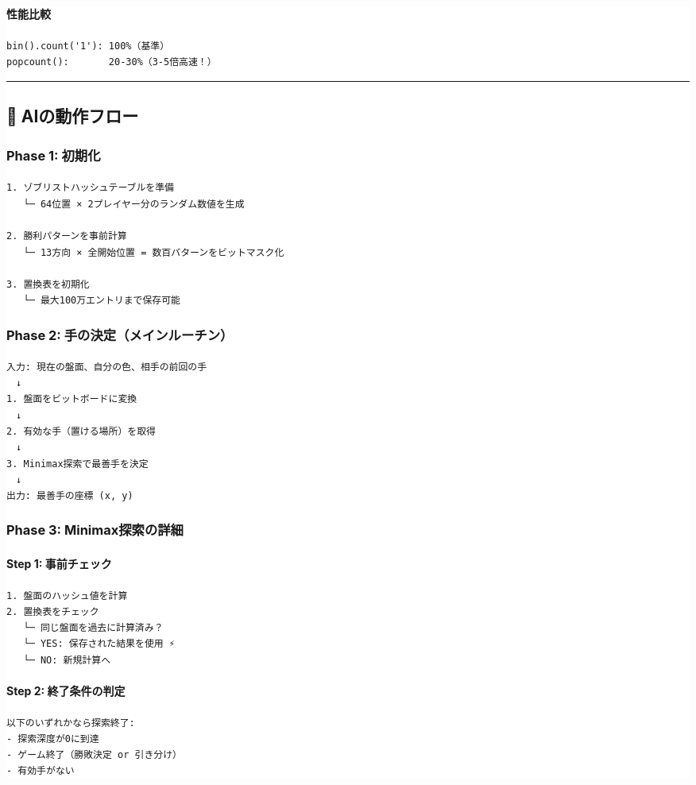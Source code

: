 #### **性能比較**
```
bin().count('1'): 100%（基準）
popcount():       20-30%（3-5倍高速！）
```

---

## 🔄 AIの動作フロー

### **Phase 1: 初期化**
```
1. ゾブリストハッシュテーブルを準備
   └─ 64位置 × 2プレイヤー分のランダム数値を生成

2. 勝利パターンを事前計算  
   └─ 13方向 × 全開始位置 = 数百パターンをビットマスク化

3. 置換表を初期化
   └─ 最大100万エントリまで保存可能
```

### **Phase 2: 手の決定（メインルーチン）**
```
入力: 現在の盤面、自分の色、相手の前回の手
　↓
1. 盤面をビットボードに変換
　↓  
2. 有効な手（置ける場所）を取得
　↓
3. Minimax探索で最善手を決定
　↓
出力: 最善手の座標 (x, y)
```

### **Phase 3: Minimax探索の詳細**

#### **Step 1: 事前チェック**
```
1. 盤面のハッシュ値を計算
2. 置換表をチェック
   └─ 同じ盤面を過去に計算済み？
   └─ YES: 保存された結果を使用 ⚡
   └─ NO: 新規計算へ
```

#### **Step 2: 終了条件の判定**
```
以下のいずれかなら探索終了:
- 探索深度が0に到達
- ゲーム終了（勝敗決定 or 引き分け）
- 有効手がない
```
